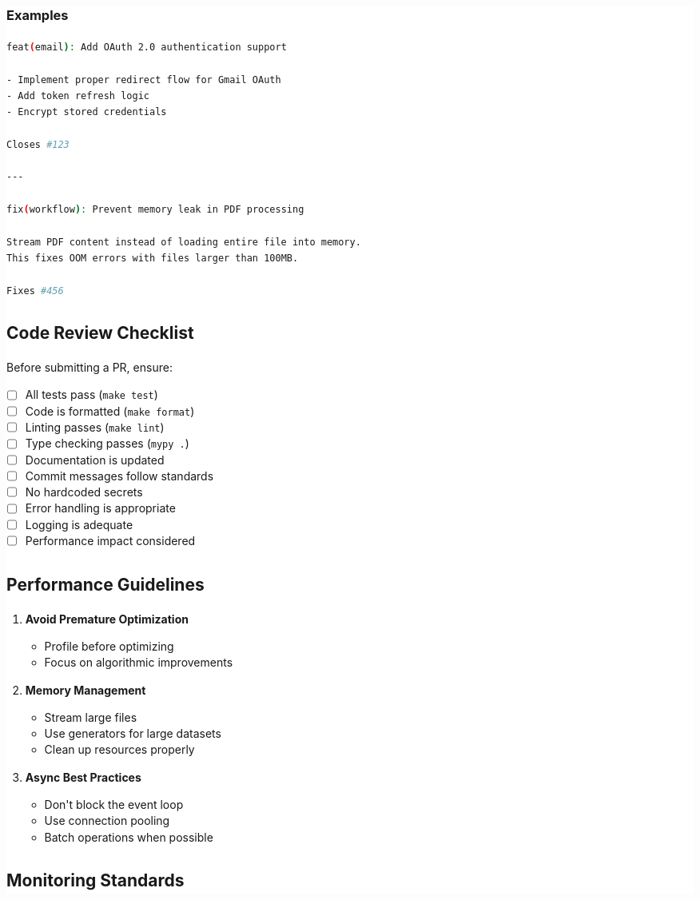 ### Examples

```bash
feat(email): Add OAuth 2.0 authentication support

- Implement proper redirect flow for Gmail OAuth
- Add token refresh logic
- Encrypt stored credentials

Closes #123

---

fix(workflow): Prevent memory leak in PDF processing

Stream PDF content instead of loading entire file into memory.
This fixes OOM errors with files larger than 100MB.

Fixes #456
```

## Code Review Checklist

Before submitting a PR, ensure:

- [ ] All tests pass (`make test`)
- [ ] Code is formatted (`make format`)
- [ ] Linting passes (`make lint`)
- [ ] Type checking passes (`mypy .`)
- [ ] Documentation is updated
- [ ] Commit messages follow standards
- [ ] No hardcoded secrets
- [ ] Error handling is appropriate
- [ ] Logging is adequate
- [ ] Performance impact considered

## Performance Guidelines

1. **Avoid Premature Optimization**
   - Profile before optimizing
   - Focus on algorithmic improvements

2. **Memory Management**
   - Stream large files
   - Use generators for large datasets
   - Clean up resources properly

3. **Async Best Practices**
   - Don't block the event loop
   - Use connection pooling
   - Batch operations when possible

## Monitoring Standards
